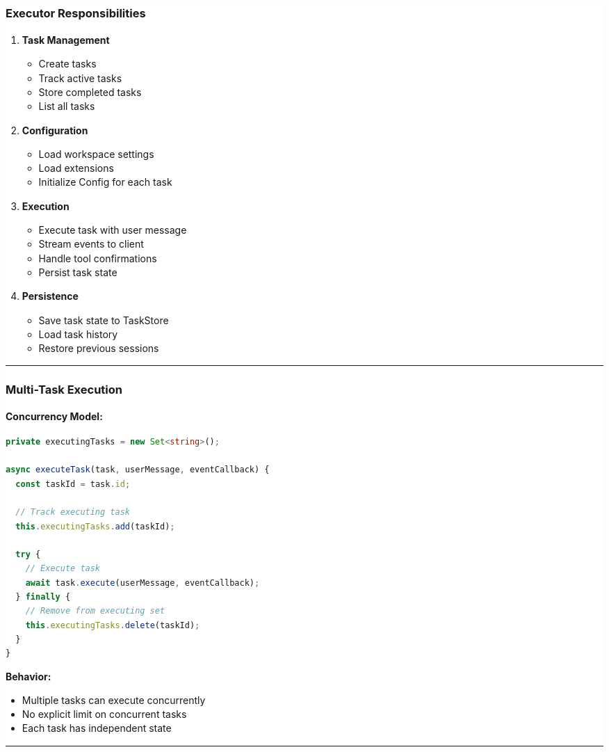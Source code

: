 
### Executor Responsibilities

1. **Task Management**
   - Create tasks
   - Track active tasks
   - Store completed tasks
   - List all tasks

2. **Configuration**
   - Load workspace settings
   - Load extensions
   - Initialize Config for each task

3. **Execution**
   - Execute task with user message
   - Stream events to client
   - Handle tool confirmations
   - Persist task state

4. **Persistence**
   - Save task state to TaskStore
   - Load task history
   - Restore previous sessions

---

### Multi-Task Execution

**Concurrency Model:**

```typescript
private executingTasks = new Set<string>();

async executeTask(task, userMessage, eventCallback) {
  const taskId = task.id;
  
  // Track executing task
  this.executingTasks.add(taskId);
  
  try {
    // Execute task
    await task.execute(userMessage, eventCallback);
  } finally {
    // Remove from executing set
    this.executingTasks.delete(taskId);
  }
}
```

**Behavior:**
- Multiple tasks can execute concurrently
- No explicit limit on concurrent tasks
- Each task has independent state

---